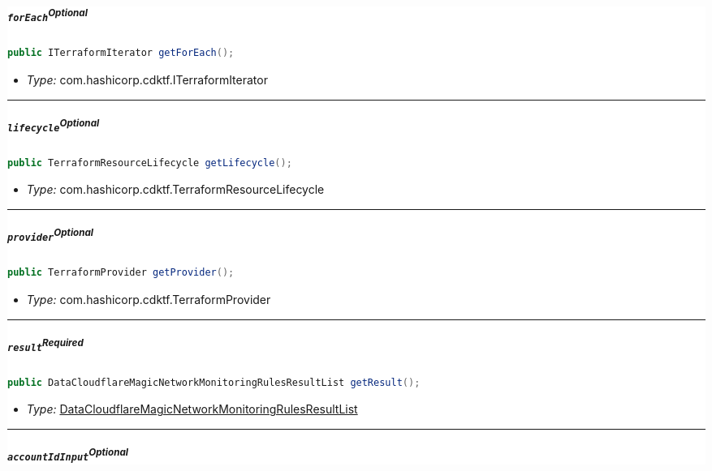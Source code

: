 
##### `forEach`<sup>Optional</sup> <a name="forEach" id="@cdktf/provider-cloudflare.dataCloudflareMagicNetworkMonitoringRules.DataCloudflareMagicNetworkMonitoringRules.property.forEach"></a>

```java
public ITerraformIterator getForEach();
```

- *Type:* com.hashicorp.cdktf.ITerraformIterator

---

##### `lifecycle`<sup>Optional</sup> <a name="lifecycle" id="@cdktf/provider-cloudflare.dataCloudflareMagicNetworkMonitoringRules.DataCloudflareMagicNetworkMonitoringRules.property.lifecycle"></a>

```java
public TerraformResourceLifecycle getLifecycle();
```

- *Type:* com.hashicorp.cdktf.TerraformResourceLifecycle

---

##### `provider`<sup>Optional</sup> <a name="provider" id="@cdktf/provider-cloudflare.dataCloudflareMagicNetworkMonitoringRules.DataCloudflareMagicNetworkMonitoringRules.property.provider"></a>

```java
public TerraformProvider getProvider();
```

- *Type:* com.hashicorp.cdktf.TerraformProvider

---

##### `result`<sup>Required</sup> <a name="result" id="@cdktf/provider-cloudflare.dataCloudflareMagicNetworkMonitoringRules.DataCloudflareMagicNetworkMonitoringRules.property.result"></a>

```java
public DataCloudflareMagicNetworkMonitoringRulesResultList getResult();
```

- *Type:* <a href="#@cdktf/provider-cloudflare.dataCloudflareMagicNetworkMonitoringRules.DataCloudflareMagicNetworkMonitoringRulesResultList">DataCloudflareMagicNetworkMonitoringRulesResultList</a>

---

##### `accountIdInput`<sup>Optional</sup> <a name="accountIdInput" id="@cdktf/provider-cloudflare.dataCloudflareMagicNetworkMonitoringRules.DataCloudflareMagicNetworkMonitoringRules.property.accountIdInput"></a>
